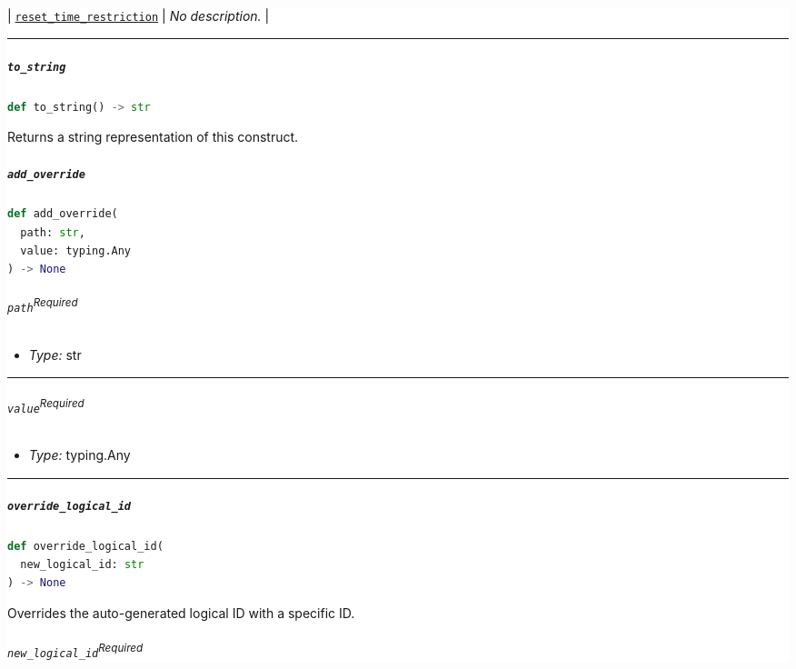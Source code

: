 | <code><a href="#rhizo-co-terraform-provider-opsgenie.notificationPolicy.NotificationPolicy.resetTimeRestriction">reset_time_restriction</a></code> | *No description.* |

---

##### `to_string` <a name="to_string" id="rhizo-co-terraform-provider-opsgenie.notificationPolicy.NotificationPolicy.toString"></a>

```python
def to_string() -> str
```

Returns a string representation of this construct.

##### `add_override` <a name="add_override" id="rhizo-co-terraform-provider-opsgenie.notificationPolicy.NotificationPolicy.addOverride"></a>

```python
def add_override(
  path: str,
  value: typing.Any
) -> None
```

###### `path`<sup>Required</sup> <a name="path" id="rhizo-co-terraform-provider-opsgenie.notificationPolicy.NotificationPolicy.addOverride.parameter.path"></a>

- *Type:* str

---

###### `value`<sup>Required</sup> <a name="value" id="rhizo-co-terraform-provider-opsgenie.notificationPolicy.NotificationPolicy.addOverride.parameter.value"></a>

- *Type:* typing.Any

---

##### `override_logical_id` <a name="override_logical_id" id="rhizo-co-terraform-provider-opsgenie.notificationPolicy.NotificationPolicy.overrideLogicalId"></a>

```python
def override_logical_id(
  new_logical_id: str
) -> None
```

Overrides the auto-generated logical ID with a specific ID.

###### `new_logical_id`<sup>Required</sup> <a name="new_logical_id" id="rhizo-co-terraform-provider-opsgenie.notificationPolicy.NotificationPolicy.overrideLogicalId.parameter.newLogicalId"></a>
